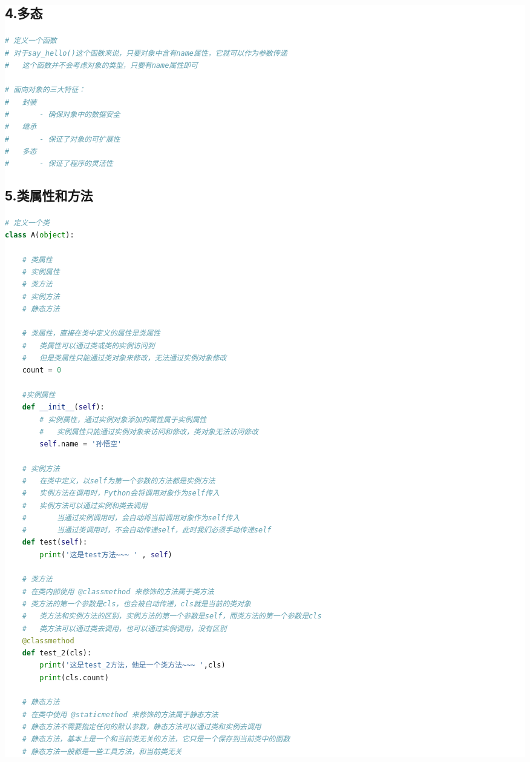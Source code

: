 ## 4.多态

```python
# 定义一个函数
# 对于say_hello()这个函数来说，只要对象中含有name属性，它就可以作为参数传递
#   这个函数并不会考虑对象的类型，只要有name属性即可

# 面向对象的三大特征：
#   封装
#       - 确保对象中的数据安全
#   继承
#       - 保证了对象的可扩展性
#   多态
#       - 保证了程序的灵活性
```

## 5.类属性和方法

```python
# 定义一个类
class A(object):

    # 类属性
    # 实例属性
    # 类方法
    # 实例方法
    # 静态方法

    # 类属性，直接在类中定义的属性是类属性
    #   类属性可以通过类或类的实例访问到
    #   但是类属性只能通过类对象来修改，无法通过实例对象修改
    count = 0

    #实例属性
    def __init__(self):
        # 实例属性，通过实例对象添加的属性属于实例属性
        #   实例属性只能通过实例对象来访问和修改，类对象无法访问修改
        self.name = '孙悟空'

    # 实例方法
    #   在类中定义，以self为第一个参数的方法都是实例方法
    #   实例方法在调用时，Python会将调用对象作为self传入  
    #   实例方法可以通过实例和类去调用
    #       当通过实例调用时，会自动将当前调用对象作为self传入
    #       当通过类调用时，不会自动传递self，此时我们必须手动传递self
    def test(self):
        print('这是test方法~~~ ' , self)    

    # 类方法    
    # 在类内部使用 @classmethod 来修饰的方法属于类方法
    # 类方法的第一个参数是cls，也会被自动传递，cls就是当前的类对象
    #   类方法和实例方法的区别，实例方法的第一个参数是self，而类方法的第一个参数是cls
    #   类方法可以通过类去调用，也可以通过实例调用，没有区别
    @classmethod
    def test_2(cls):
        print('这是test_2方法，他是一个类方法~~~ ',cls)
        print(cls.count)

    # 静态方法
    # 在类中使用 @staticmethod 来修饰的方法属于静态方法  
    # 静态方法不需要指定任何的默认参数，静态方法可以通过类和实例去调用  
    # 静态方法，基本上是一个和当前类无关的方法，它只是一个保存到当前类中的函数
    # 静态方法一般都是一些工具方法，和当前类无关
```